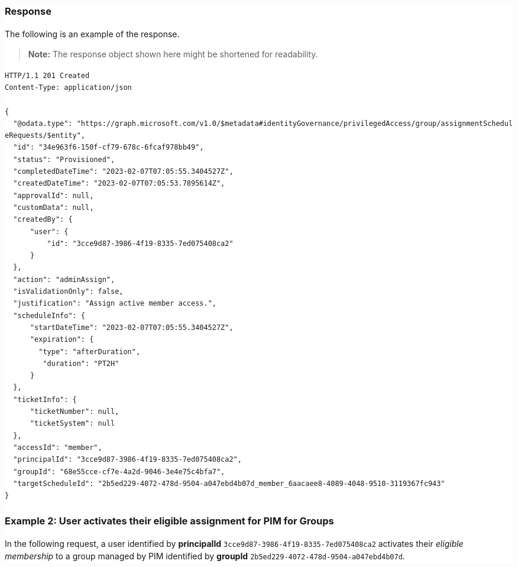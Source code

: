 
### Response
The following is an example of the response.
>**Note:** The response object shown here might be shortened for readability.

``` http
HTTP/1.1 201 Created
Content-Type: application/json

{
  "@odata.type": "https://graph.microsoft.com/v1.0/$metadata#identityGovernance/privilegedAccess/group/assignmentScheduleRequests/$entity",
  "id": "34e963f6-150f-cf79-678c-6fcaf978bb49",
  "status": "Provisioned",
  "completedDateTime": "2023-02-07T07:05:55.3404527Z",
  "createdDateTime": "2023-02-07T07:05:53.7895614Z",
  "approvalId": null,
  "customData": null,
  "createdBy": {
      "user": {
          "id": "3cce9d87-3986-4f19-8335-7ed075408ca2"
      }
  },
  "action": "adminAssign",
  "isValidationOnly": false,
  "justification": "Assign active member access.",
  "scheduleInfo": {
      "startDateTime": "2023-02-07T07:05:55.3404527Z",
      "expiration": {
        "type": "afterDuration",
         "duration": "PT2H"
      }
  },
  "ticketInfo": {
      "ticketNumber": null,
      "ticketSystem": null
  },
  "accessId": "member", 
  "principalId": "3cce9d87-3986-4f19-8335-7ed075408ca2", 
  "groupId": "68e55cce-cf7e-4a2d-9046-3e4e75c4bfa7",
  "targetScheduleId": "2b5ed229-4072-478d-9504-a047ebd4b07d_member_6aacaee8-4089-4048-9510-3119367fc943"
}
```

### Example 2: User activates their eligible assignment for PIM for Groups

In the following request, a user identified by **principalId** `3cce9d87-3986-4f19-8335-7ed075408ca2` activates their *eligible membership* to a group managed by PIM identified by **groupId** `2b5ed229-4072-478d-9504-a047ebd4b07d`.

